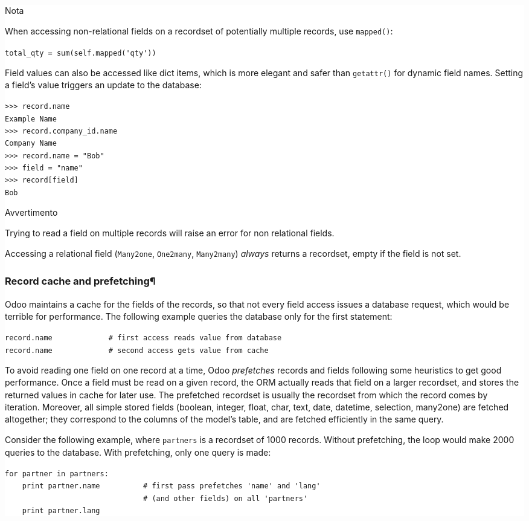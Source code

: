 Nota

When accessing non-relational fields on a recordset of potentially multiple records, use `mapped()`:
    
    
    total_qty = sum(self.mapped('qty'))
    

Field values can also be accessed like dict items, which is more elegant and safer than `getattr()` for dynamic field names. Setting a field’s value triggers an update to the database:
    
    
    >>> record.name
    Example Name
    >>> record.company_id.name
    Company Name
    >>> record.name = "Bob"
    >>> field = "name"
    >>> record[field]
    Bob
    

Avvertimento

Trying to read a field on multiple records will raise an error for non relational fields.

Accessing a relational field (`Many2one`, `One2many`, `Many2many`) _always_ returns a recordset, empty if the field is not set.

### Record cache and prefetching¶

Odoo maintains a cache for the fields of the records, so that not every field access issues a database request, which would be terrible for performance. The following example queries the database only for the first statement:
    
    
    record.name             # first access reads value from database
    record.name             # second access gets value from cache
    

To avoid reading one field on one record at a time, Odoo _prefetches_ records and fields following some heuristics to get good performance. Once a field must be read on a given record, the ORM actually reads that field on a larger recordset, and stores the returned values in cache for later use. The prefetched recordset is usually the recordset from which the record comes by iteration. Moreover, all simple stored fields (boolean, integer, float, char, text, date, datetime, selection, many2one) are fetched altogether; they correspond to the columns of the model’s table, and are fetched efficiently in the same query.

Consider the following example, where `partners` is a recordset of 1000 records. Without prefetching, the loop would make 2000 queries to the database. With prefetching, only one query is made:
    
    
    for partner in partners:
        print partner.name          # first pass prefetches 'name' and 'lang'
                                    # (and other fields) on all 'partners'
        print partner.lang
    